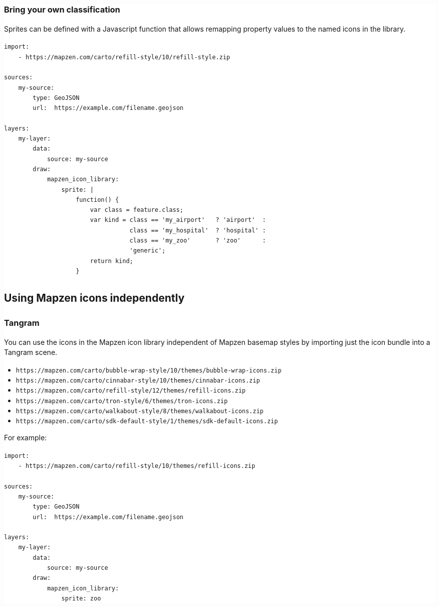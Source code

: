 ### Bring your own classification

Sprites can be defined with a Javascript function that allows remapping property values to the named icons in the library.

```
import:
    - https://mapzen.com/carto/refill-style/10/refill-style.zip

sources:
    my-source:
        type: GeoJSON
        url:  https://example.com/filename.geojson

layers:
    my-layer:
        data:
            source: my-source
        draw:
            mapzen_icon_library:
                sprite: |
                    function() {
                        var class = feature.class;
                        var kind = class == 'my_airport'   ? 'airport'  :
                                   class == 'my_hospital'  ? 'hospital' :
                                   class == 'my_zoo'       ? 'zoo'      :
                                   'generic';
                        return kind;
                    }
```

## Using Mapzen icons independently

### Tangram

You can use the icons in the Mapzen icon library independent of Mapzen basemap styles by importing just the icon bundle into a Tangram scene.

* `https://mapzen.com/carto/bubble-wrap-style/10/themes/bubble-wrap-icons.zip`
* `https://mapzen.com/carto/cinnabar-style/10/themes/cinnabar-icons.zip`
* `https://mapzen.com/carto/refill-style/12/themes/refill-icons.zip`
* `https://mapzen.com/carto/tron-style/6/themes/tron-icons.zip`
* `https://mapzen.com/carto/walkabout-style/8/themes/walkabout-icons.zip`
* `https://mapzen.com/carto/sdk-default-style/1/themes/sdk-default-icons.zip`

For example:

```
import:
    - https://mapzen.com/carto/refill-style/10/themes/refill-icons.zip

sources:
    my-source:
        type: GeoJSON
        url:  https://example.com/filename.geojson

layers:
    my-layer:
        data:
            source: my-source
        draw:
            mapzen_icon_library:
                sprite: zoo
```

